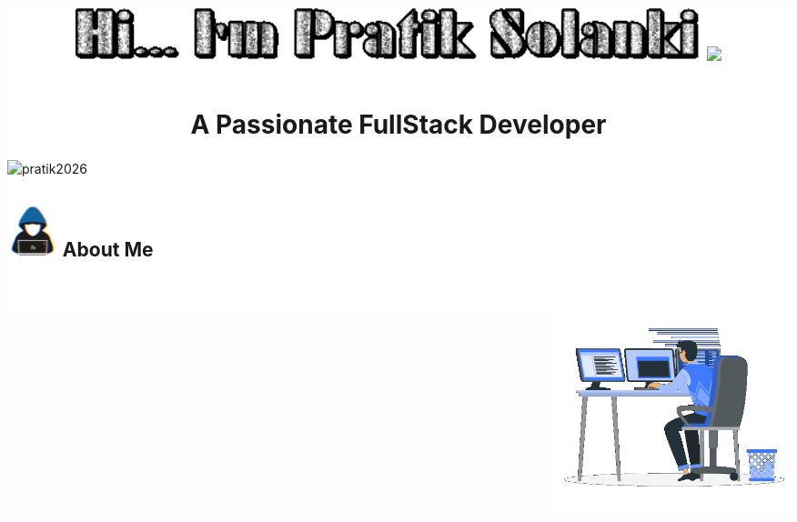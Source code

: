 <h1 align="center"><img src="https://github.com/Pratik2026/Pratik2026/blob/main/Images/name_1.gif" width="80%"> <img src="https://media.giphy.com/media/hvRJCLFzcasrR4ia7z/giphy.gif" width="5%"></h1>
<h1 align="center">A Passionate FullStack Developer</h1>

<p align="left"> <img src="https://komarev.com/ghpvc/?username=pratik2026&label=Profile%20views&color=0e75b6&style=flat" alt="pratik2026" /> </p>
	
## <img src = "https://github.com/Pratik2026/Pratik2026/blob/main/Images/about_me.gif" width = 6.5%> About Me

<img align="right" src="https://github.com/Pratik2026/Pratik2026/blob/main/Images/Right_Side.gif" width=30%>

<br><br>
